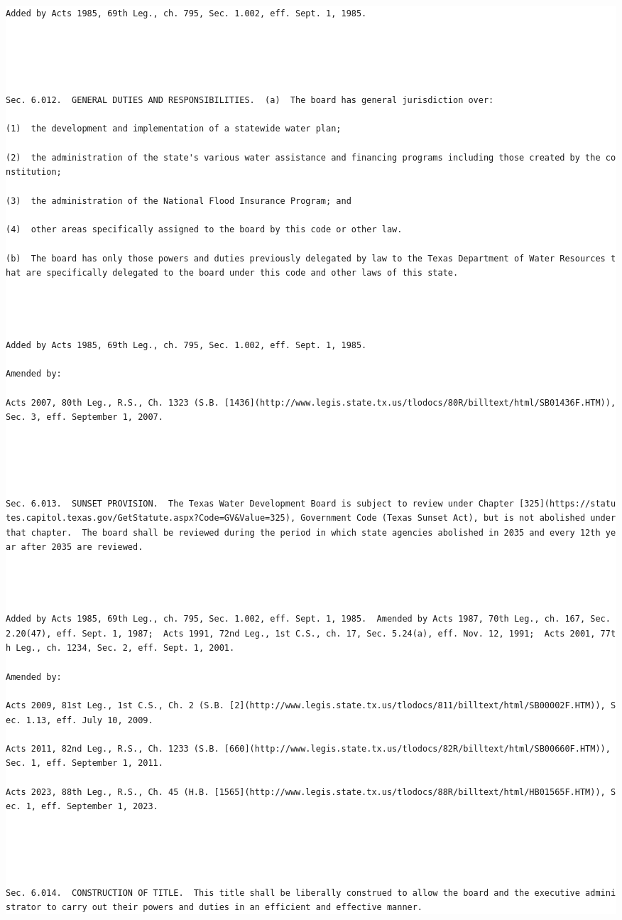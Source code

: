     
    Added by Acts 1985, 69th Leg., ch. 795, Sec. 1.002, eff. Sept. 1, 1985.
    
    
    
    
    
    Sec. 6.012.  GENERAL DUTIES AND RESPONSIBILITIES.  (a)  The board has general jurisdiction over:
    
    (1)  the development and implementation of a statewide water plan;
    
    (2)  the administration of the state's various water assistance and financing programs including those created by the constitution;
    
    (3)  the administration of the National Flood Insurance Program; and
    
    (4)  other areas specifically assigned to the board by this code or other law.
    
    (b)  The board has only those powers and duties previously delegated by law to the Texas Department of Water Resources that are specifically delegated to the board under this code and other laws of this state.
    
    
    
    
    Added by Acts 1985, 69th Leg., ch. 795, Sec. 1.002, eff. Sept. 1, 1985.
    
    Amended by: 
    
    Acts 2007, 80th Leg., R.S., Ch. 1323 (S.B. [1436](http://www.legis.state.tx.us/tlodocs/80R/billtext/html/SB01436F.HTM)), Sec. 3, eff. September 1, 2007.
    
    
    
    
    
    Sec. 6.013.  SUNSET PROVISION.  The Texas Water Development Board is subject to review under Chapter [325](https://statutes.capitol.texas.gov/GetStatute.aspx?Code=GV&Value=325), Government Code (Texas Sunset Act), but is not abolished under that chapter.  The board shall be reviewed during the period in which state agencies abolished in 2035 and every 12th year after 2035 are reviewed. 
    
    
    
    
    Added by Acts 1985, 69th Leg., ch. 795, Sec. 1.002, eff. Sept. 1, 1985.  Amended by Acts 1987, 70th Leg., ch. 167, Sec. 2.20(47), eff. Sept. 1, 1987;  Acts 1991, 72nd Leg., 1st C.S., ch. 17, Sec. 5.24(a), eff. Nov. 12, 1991;  Acts 2001, 77th Leg., ch. 1234, Sec. 2, eff. Sept. 1, 2001.
    
    Amended by: 
    
    Acts 2009, 81st Leg., 1st C.S., Ch. 2 (S.B. [2](http://www.legis.state.tx.us/tlodocs/811/billtext/html/SB00002F.HTM)), Sec. 1.13, eff. July 10, 2009.
    
    Acts 2011, 82nd Leg., R.S., Ch. 1233 (S.B. [660](http://www.legis.state.tx.us/tlodocs/82R/billtext/html/SB00660F.HTM)), Sec. 1, eff. September 1, 2011.
    
    Acts 2023, 88th Leg., R.S., Ch. 45 (H.B. [1565](http://www.legis.state.tx.us/tlodocs/88R/billtext/html/HB01565F.HTM)), Sec. 1, eff. September 1, 2023.
    
    
    
    
    
    Sec. 6.014.  CONSTRUCTION OF TITLE.  This title shall be liberally construed to allow the board and the executive administrator to carry out their powers and duties in an efficient and effective manner.
    